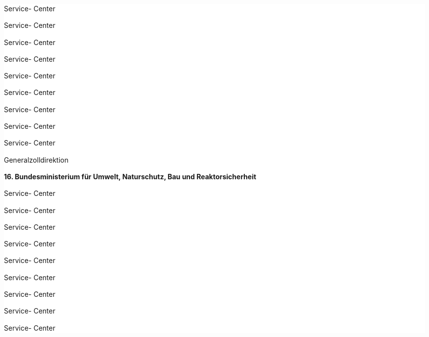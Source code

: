 Service-
Center

Service-
Center

Service-
Center

Service-
Center

Service-
Center

Service-
Center

Service-
Center

Service-
Center

Service-
Center

Generalzolldirektion

**16.
Bundesministerium für
Umwelt, Naturschutz, Bau und Reaktorsicherheit**

Service-
Center

Service-
Center

Service-
Center

Service-
Center

Service-
Center

Service-
Center

Service-
Center

Service-
Center

Service-
Center

